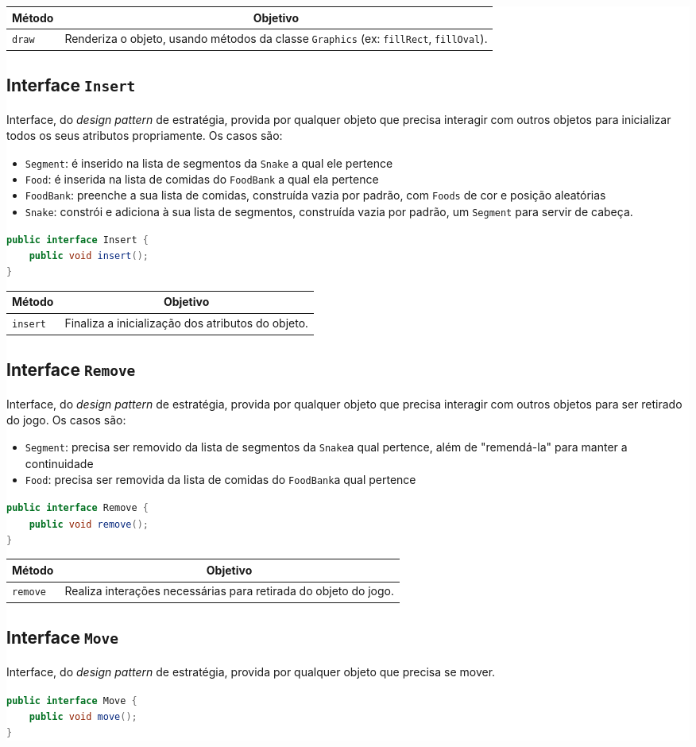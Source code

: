 Método | Objetivo
-------| --------
`draw` | Renderiza o objeto, usando métodos da classe `Graphics` (ex: `fillRect`, `fillOval`).

## Interface `Insert`

Interface, do *design pattern* de estratégia, provida por qualquer objeto que precisa interagir com outros objetos para inicializar todos os seus atributos propriamente. Os casos são:

- `Segment`: é inserido na lista de segmentos da `Snake` a qual ele pertence
- `Food`: é inserida na lista de comidas do `FoodBank` a qual ela pertence
- `FoodBank`: preenche a sua lista de comidas, construída vazia por padrão, com `Foods` de cor e posição aleatórias
- `Snake`: constrói e adiciona à sua lista de segmentos, construída vazia por padrão, um `Segment` para servir de cabeça.

```java
public interface Insert {
    public void insert();
}
```

Método | Objetivo
-------| --------
`insert` | Finaliza a inicialização dos atributos do objeto.

## Interface `Remove`

Interface, do *design pattern* de estratégia, provida por qualquer objeto que precisa interagir com outros objetos para ser retirado do jogo. Os casos são:

- `Segment`: precisa ser removido da lista de segmentos da `Snake`a qual pertence, além de "remendá-la" para manter a continuidade
- `Food`: precisa ser removida da lista de comidas do `FoodBank`a qual pertence

```java
public interface Remove {
    public void remove();
}
```

Método | Objetivo
-------| --------
`remove` | Realiza interações necessárias para retirada do objeto do jogo.

## Interface `Move`

Interface, do *design pattern* de estratégia, provida por qualquer objeto que precisa se mover.

```java
public interface Move {
    public void move();
}
```
